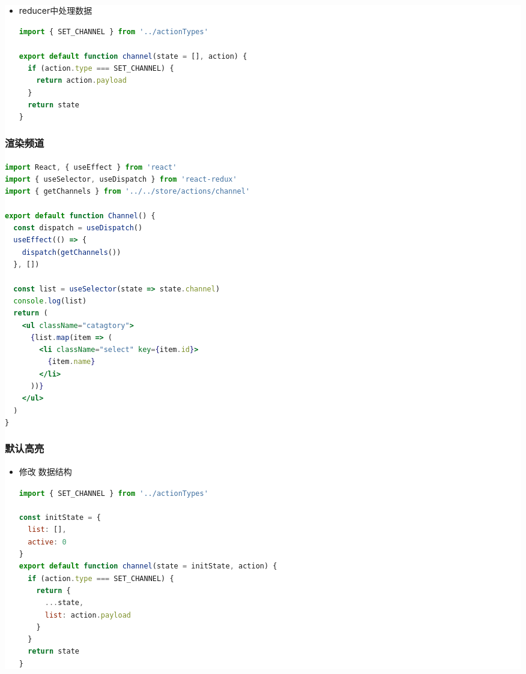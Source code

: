 + reducer中处理数据

  ```js
  import { SET_CHANNEL } from '../actionTypes'
  
  export default function channel(state = [], action) {
    if (action.type === SET_CHANNEL) {
      return action.payload
    }
    return state
  }
  
  ```

### 渲染频道

```jsx
import React, { useEffect } from 'react'
import { useSelector, useDispatch } from 'react-redux'
import { getChannels } from '../../store/actions/channel'

export default function Channel() {
  const dispatch = useDispatch()
  useEffect(() => {
    dispatch(getChannels())
  }, [])

  const list = useSelector(state => state.channel)
  console.log(list)
  return (
    <ul className="catagtory">
      {list.map(item => (
        <li className="select" key={item.id}>
          {item.name}
        </li>
      ))}
    </ul>
  )
}
```



### 默认高亮

+ 修改 数据结构

  ```js
  import { SET_CHANNEL } from '../actionTypes'
  
  const initState = {
    list: [],
    active: 0
  }
  export default function channel(state = initState, action) {
    if (action.type === SET_CHANNEL) {
      return {
        ...state,
        list: action.payload
      }
    }
    return state
  }
  
  ```
